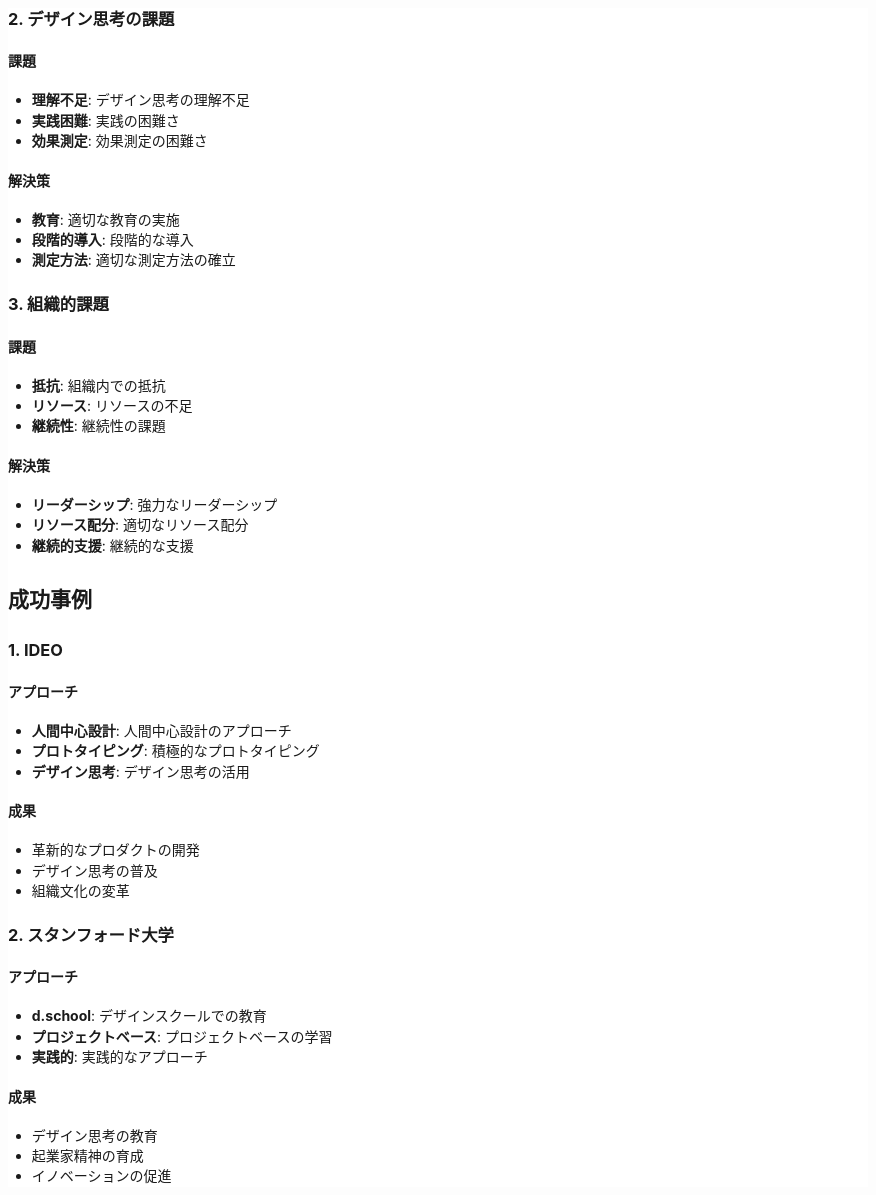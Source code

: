 ### 2. デザイン思考の課題

#### 課題
- **理解不足**: デザイン思考の理解不足
- **実践困難**: 実践の困難さ
- **効果測定**: 効果測定の困難さ

#### 解決策
- **教育**: 適切な教育の実施
- **段階的導入**: 段階的な導入
- **測定方法**: 適切な測定方法の確立

### 3. 組織的課題

#### 課題
- **抵抗**: 組織内での抵抗
- **リソース**: リソースの不足
- **継続性**: 継続性の課題

#### 解決策
- **リーダーシップ**: 強力なリーダーシップ
- **リソース配分**: 適切なリソース配分
- **継続的支援**: 継続的な支援

## 成功事例

### 1. IDEO

#### アプローチ
- **人間中心設計**: 人間中心設計のアプローチ
- **プロトタイピング**: 積極的なプロトタイピング
- **デザイン思考**: デザイン思考の活用

#### 成果
- 革新的なプロダクトの開発
- デザイン思考の普及
- 組織文化の変革

### 2. スタンフォード大学

#### アプローチ
- **d.school**: デザインスクールでの教育
- **プロジェクトベース**: プロジェクトベースの学習
- **実践的**: 実践的なアプローチ

#### 成果
- デザイン思考の教育
- 起業家精神の育成
- イノベーションの促進

